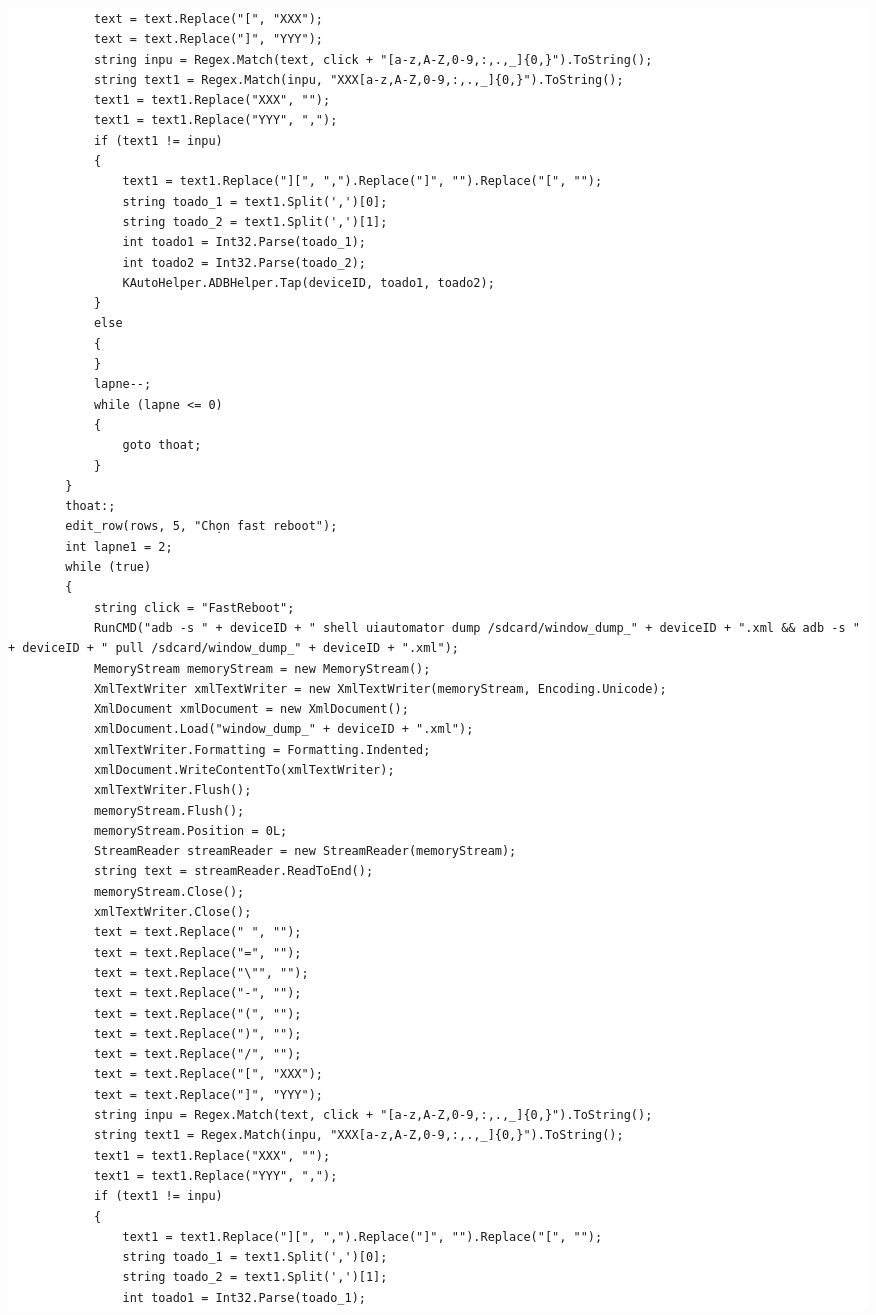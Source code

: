                 text = text.Replace("[", "XXX");
                text = text.Replace("]", "YYY");
                string inpu = Regex.Match(text, click + "[a-z,A-Z,0-9,:,.,_]{0,}").ToString();
                string text1 = Regex.Match(inpu, "XXX[a-z,A-Z,0-9,:,.,_]{0,}").ToString();
                text1 = text1.Replace("XXX", "");
                text1 = text1.Replace("YYY", ",");
                if (text1 != inpu)
                {
                    text1 = text1.Replace("][", ",").Replace("]", "").Replace("[", "");
                    string toado_1 = text1.Split(',')[0];
                    string toado_2 = text1.Split(',')[1];
                    int toado1 = Int32.Parse(toado_1);
                    int toado2 = Int32.Parse(toado_2);
                    KAutoHelper.ADBHelper.Tap(deviceID, toado1, toado2);
                }
                else
                {
                }
                lapne--;
                while (lapne <= 0)
                {
                    goto thoat;
                }
            }
            thoat:;
            edit_row(rows, 5, "Chọn fast reboot");
            int lapne1 = 2;
            while (true)
            {
                string click = "FastReboot";
                RunCMD("adb -s " + deviceID + " shell uiautomator dump /sdcard/window_dump_" + deviceID + ".xml && adb -s " + deviceID + " pull /sdcard/window_dump_" + deviceID + ".xml");
                MemoryStream memoryStream = new MemoryStream();
                XmlTextWriter xmlTextWriter = new XmlTextWriter(memoryStream, Encoding.Unicode);
                XmlDocument xmlDocument = new XmlDocument();
                xmlDocument.Load("window_dump_" + deviceID + ".xml");
                xmlTextWriter.Formatting = Formatting.Indented;
                xmlDocument.WriteContentTo(xmlTextWriter);
                xmlTextWriter.Flush();
                memoryStream.Flush();
                memoryStream.Position = 0L;
                StreamReader streamReader = new StreamReader(memoryStream);
                string text = streamReader.ReadToEnd();
                memoryStream.Close();
                xmlTextWriter.Close();
                text = text.Replace(" ", "");
                text = text.Replace("=", "");
                text = text.Replace("\"", "");
                text = text.Replace("-", "");
                text = text.Replace("(", "");
                text = text.Replace(")", "");
                text = text.Replace("/", "");
                text = text.Replace("[", "XXX");
                text = text.Replace("]", "YYY");
                string inpu = Regex.Match(text, click + "[a-z,A-Z,0-9,:,.,_]{0,}").ToString();
                string text1 = Regex.Match(inpu, "XXX[a-z,A-Z,0-9,:,.,_]{0,}").ToString();
                text1 = text1.Replace("XXX", "");
                text1 = text1.Replace("YYY", ",");
                if (text1 != inpu)
                {
                    text1 = text1.Replace("][", ",").Replace("]", "").Replace("[", "");
                    string toado_1 = text1.Split(',')[0];
                    string toado_2 = text1.Split(',')[1];
                    int toado1 = Int32.Parse(toado_1);